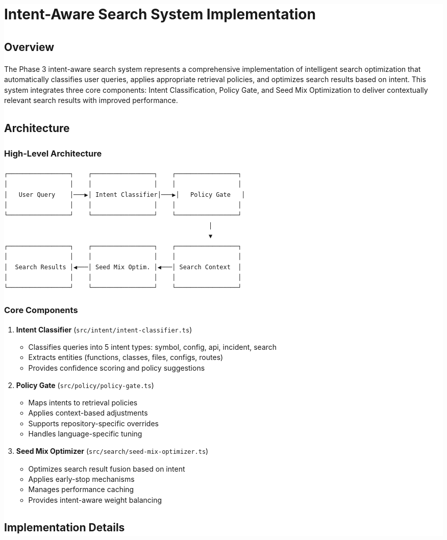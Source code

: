 # Intent-Aware Search System Implementation

## Overview

The Phase 3 intent-aware search system represents a comprehensive implementation of intelligent search optimization that automatically classifies user queries, applies appropriate retrieval policies, and optimizes search results based on intent. This system integrates three core components: Intent Classification, Policy Gate, and Seed Mix Optimization to deliver contextually relevant search results with improved performance.

## Architecture

### High-Level Architecture

```
┌─────────────────┐    ┌─────────────────┐    ┌─────────────────┐
│                 │    │                 │    │                 │
│   User Query    │───▶│ Intent Classifier│───▶│   Policy Gate   │
│                 │    │                 │    │                 │
└─────────────────┘    └─────────────────┘    └─────────────────┘
                                                        │
                                                        ▼
┌─────────────────┐    ┌─────────────────┐    ┌─────────────────┐
│                 │    │                 │    │                 │
│  Search Results │◀───│ Seed Mix Optim. │◀───│ Search Context  │
│                 │    │                 │    │                 │
└─────────────────┘    └─────────────────┘    └─────────────────┘
```

### Core Components

1. **Intent Classifier** (`src/intent/intent-classifier.ts`)
   - Classifies queries into 5 intent types: symbol, config, api, incident, search
   - Extracts entities (functions, classes, files, configs, routes)
   - Provides confidence scoring and policy suggestions

2. **Policy Gate** (`src/policy/policy-gate.ts`)
   - Maps intents to retrieval policies
   - Applies context-based adjustments
   - Supports repository-specific overrides
   - Handles language-specific tuning

3. **Seed Mix Optimizer** (`src/search/seed-mix-optimizer.ts`)
   - Optimizes search result fusion based on intent
   - Applies early-stop mechanisms
   - Manages performance caching
   - Provides intent-aware weight balancing

## Implementation Details

